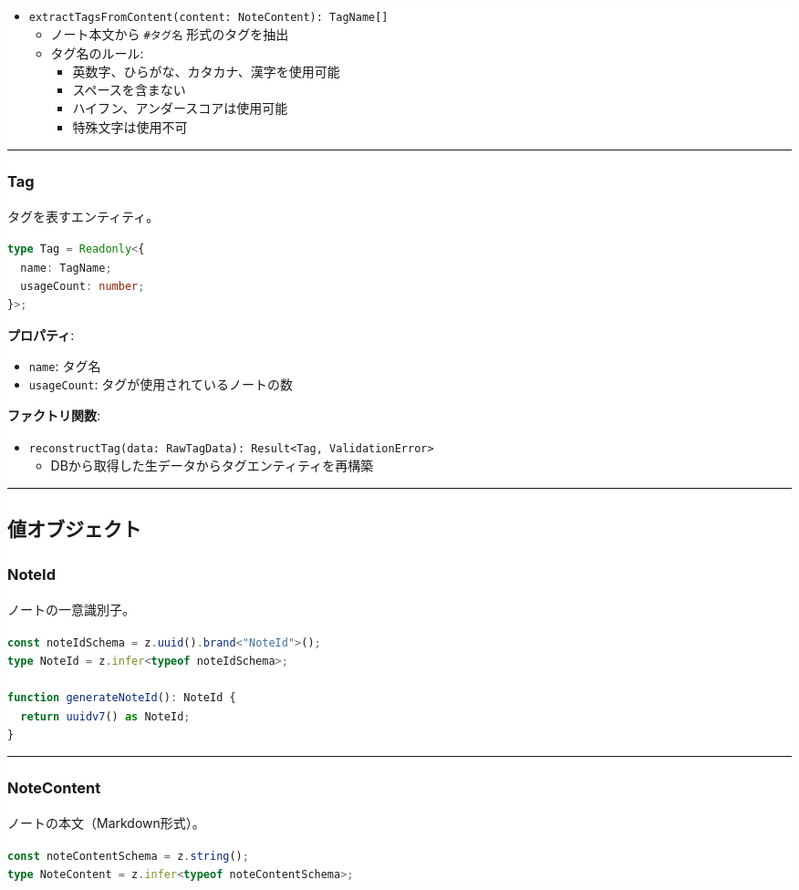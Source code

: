 - `extractTagsFromContent(content: NoteContent): TagName[]`
  - ノート本文から `#タグ名` 形式のタグを抽出
  - タグ名のルール:
    - 英数字、ひらがな、カタカナ、漢字を使用可能
    - スペースを含まない
    - ハイフン、アンダースコアは使用可能
    - 特殊文字は使用不可

---

### Tag

タグを表すエンティティ。

```typescript
type Tag = Readonly<{
  name: TagName;
  usageCount: number;
}>;
```

**プロパティ**:
- `name`: タグ名
- `usageCount`: タグが使用されているノートの数

**ファクトリ関数**:
- `reconstructTag(data: RawTagData): Result<Tag, ValidationError>`
  - DBから取得した生データからタグエンティティを再構築

---

## 値オブジェクト

### NoteId

ノートの一意識別子。

```typescript
const noteIdSchema = z.uuid().brand<"NoteId">();
type NoteId = z.infer<typeof noteIdSchema>;

function generateNoteId(): NoteId {
  return uuidv7() as NoteId;
}
```

---

### NoteContent

ノートの本文（Markdown形式）。

```typescript
const noteContentSchema = z.string();
type NoteContent = z.infer<typeof noteContentSchema>;
```
